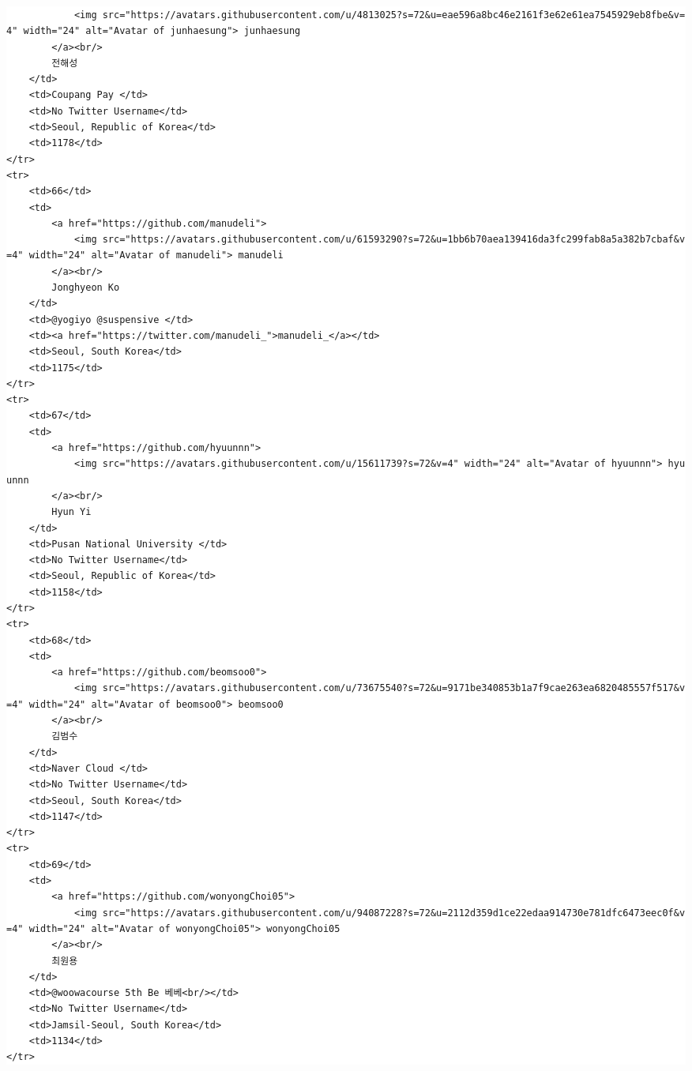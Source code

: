 				<img src="https://avatars.githubusercontent.com/u/4813025?s=72&u=eae596a8bc46e2161f3e62e61ea7545929eb8fbe&v=4" width="24" alt="Avatar of junhaesung"> junhaesung
			</a><br/>
			전해성
		</td>
		<td>Coupang Pay </td>
		<td>No Twitter Username</td>
		<td>Seoul, Republic of Korea</td>
		<td>1178</td>
	</tr>
	<tr>
		<td>66</td>
		<td>
			<a href="https://github.com/manudeli">
				<img src="https://avatars.githubusercontent.com/u/61593290?s=72&u=1bb6b70aea139416da3fc299fab8a5a382b7cbaf&v=4" width="24" alt="Avatar of manudeli"> manudeli
			</a><br/>
			Jonghyeon Ko
		</td>
		<td>@yogiyo @suspensive </td>
		<td><a href="https://twitter.com/manudeli_">manudeli_</a></td>
		<td>Seoul, South Korea</td>
		<td>1175</td>
	</tr>
	<tr>
		<td>67</td>
		<td>
			<a href="https://github.com/hyuunnn">
				<img src="https://avatars.githubusercontent.com/u/15611739?s=72&v=4" width="24" alt="Avatar of hyuunnn"> hyuunnn
			</a><br/>
			Hyun Yi
		</td>
		<td>Pusan National University </td>
		<td>No Twitter Username</td>
		<td>Seoul, Republic of Korea</td>
		<td>1158</td>
	</tr>
	<tr>
		<td>68</td>
		<td>
			<a href="https://github.com/beomsoo0">
				<img src="https://avatars.githubusercontent.com/u/73675540?s=72&u=9171be340853b1a7f9cae263ea6820485557f517&v=4" width="24" alt="Avatar of beomsoo0"> beomsoo0
			</a><br/>
			김범수
		</td>
		<td>Naver Cloud </td>
		<td>No Twitter Username</td>
		<td>Seoul, South Korea</td>
		<td>1147</td>
	</tr>
	<tr>
		<td>69</td>
		<td>
			<a href="https://github.com/wonyongChoi05">
				<img src="https://avatars.githubusercontent.com/u/94087228?s=72&u=2112d359d1ce22edaa914730e781dfc6473eec0f&v=4" width="24" alt="Avatar of wonyongChoi05"> wonyongChoi05
			</a><br/>
			최원용
		</td>
		<td>@woowacourse 5th Be 베베<br/></td>
		<td>No Twitter Username</td>
		<td>Jamsil-Seoul, South Korea</td>
		<td>1134</td>
	</tr>
